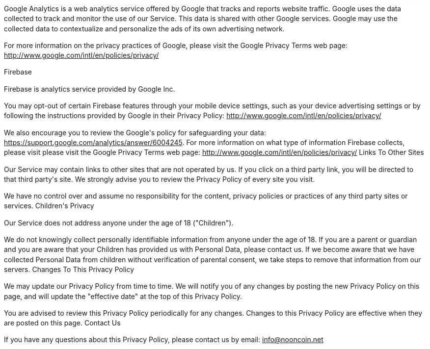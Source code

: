 Google Analytics is a web analytics service offered by Google that tracks and reports website traffic. Google uses the data collected to track and monitor the use of our Service. This data is shared with other Google services. Google may use the collected data to contextualize and personalize the ads of its own advertising network.

For more information on the privacy practices of Google, please visit the Google Privacy Terms web page: http://www.google.com/intl/en/policies/privacy/

Firebase

Firebase is analytics service provided by Google Inc.

You may opt-out of certain Firebase features through your mobile device settings, such as your device advertising settings or by following the instructions provided by Google in their Privacy Policy: http://www.google.com/intl/en/policies/privacy/

We also encourage you to review the Google's policy for safeguarding your data: https://support.google.com/analytics/answer/6004245. For more information on what type of information Firebase collects, please visit please visit the Google Privacy Terms web page: http://www.google.com/intl/en/policies/privacy/
Links To Other Sites

Our Service may contain links to other sites that are not operated by us. If you click on a third party link, you will be directed to that third party's site. We strongly advise you to review the Privacy Policy of every site you visit.

We have no control over and assume no responsibility for the content, privacy policies or practices of any third party sites or services.
Children's Privacy

Our Service does not address anyone under the age of 18 ("Children").

We do not knowingly collect personally identifiable information from anyone under the age of 18. If you are a parent or guardian and you are aware that your Children has provided us with Personal Data, please contact us. If we become aware that we have collected Personal Data from children without verification of parental consent, we take steps to remove that information from our servers.
Changes To This Privacy Policy

We may update our Privacy Policy from time to time. We will notify you of any changes by posting the new Privacy Policy on this page, and will update the "effective date" at the top of this Privacy Policy.

You are advised to review this Privacy Policy periodically for any changes. Changes to this Privacy Policy are effective when they are posted on this page.
Contact Us

If you have any questions about this Privacy Policy, please contact us by email: info@nooncoin.net
